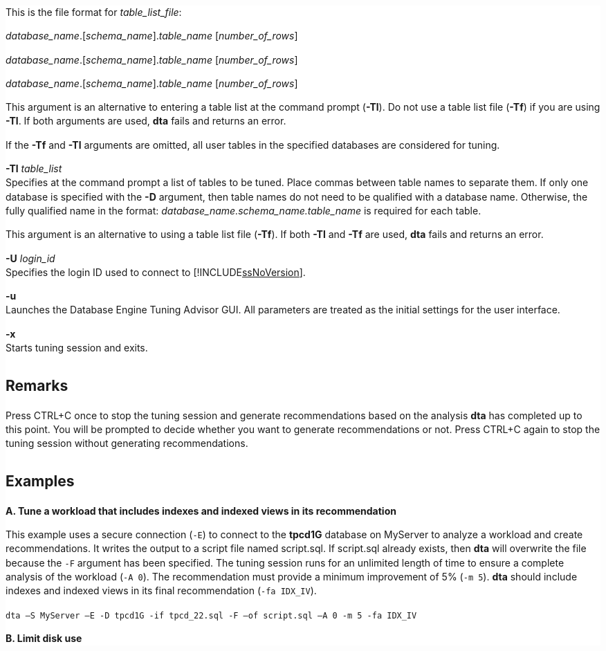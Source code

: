  This is the file format for *table_list_file*:  
  
 *database_name*.[*schema_name*].*table_name* [*number_of_rows*]  
  
 *database_name*.[*schema_name*].*table_name* [*number_of_rows*]  
  
 *database_name*.[*schema_name*].*table_name* [*number_of_rows*]  
  
 This argument is an alternative to entering a table list at the command prompt (**-Tl**). Do not use a table list file (**-Tf**) if you are using **-Tl**. If both arguments are used, **dta** fails and returns an error.  
  
 If the **-Tf** and **-Tl** arguments are omitted, all user tables in the specified databases are considered for tuning.  
  
 **-Tl** *table_list*  
 Specifies at the command prompt a list of tables to be tuned. Place commas between table names to separate them. If only one database is specified with the **-D** argument, then table names do not need to be qualified with a database name. Otherwise, the fully qualified name in the format: *database_name.schema_name.table_name* is required for each table.  
  
 This argument is an alternative to using a table list file (**-Tf**). If both **-Tl** and **-Tf** are used, **dta** fails and returns an error.  
  
 **-U** *login_id*  
 Specifies the login ID used to connect to [!INCLUDE[ssNoVersion](../../includes/ssnoversion-md.md)].  
  
 **-u**  
 Launches the Database Engine Tuning Advisor GUI. All parameters are treated as the initial settings for the user interface.  
  
 **-x**  
 Starts tuning session and exits.  
  
## Remarks  
 Press CTRL+C once to stop the tuning session and generate recommendations based on the analysis **dta** has completed up to this point. You will be prompted to decide whether you want to generate recommendations or not. Press CTRL+C again to stop the tuning session without generating recommendations.  
  
## Examples  
 **A. Tune a workload that includes indexes and indexed views in its recommendation**  
  
 This example uses a secure connection (`-E`) to connect to the **tpcd1G** database on MyServer to analyze a workload and create recommendations. It writes the output to a script file named script.sql. If script.sql already exists, then **dta** will overwrite the file because the `-F` argument has been specified. The tuning session runs for an unlimited length of time to ensure a complete analysis of the workload (`-A 0`). The recommendation must provide a minimum improvement of 5% (`-m 5`). **dta** should include indexes and indexed views in its final recommendation (`-fa IDX_IV`).  
  
```  
dta –S MyServer –E -D tpcd1G -if tpcd_22.sql -F –of script.sql –A 0 -m 5 -fa IDX_IV  
```  
  
 **B. Limit disk use**  
  
